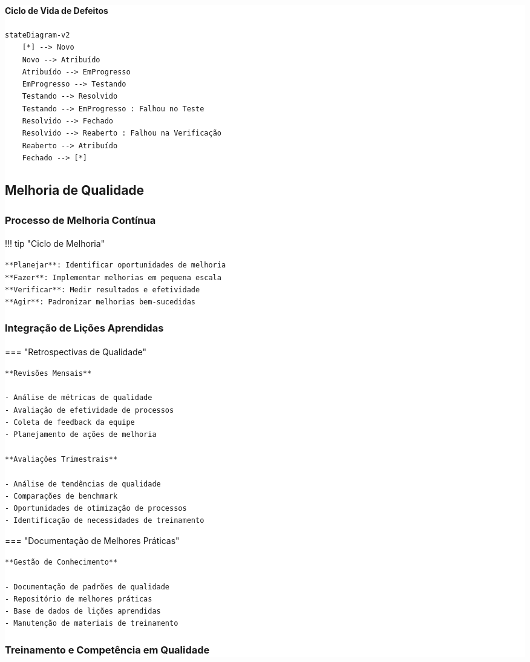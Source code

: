 #### Ciclo de Vida de Defeitos

```mermaid
stateDiagram-v2
    [*] --> Novo
    Novo --> Atribuído
    Atribuído --> EmProgresso
    EmProgresso --> Testando
    Testando --> Resolvido
    Testando --> EmProgresso : Falhou no Teste
    Resolvido --> Fechado
    Resolvido --> Reaberto : Falhou na Verificação
    Reaberto --> Atribuído
    Fechado --> [*]
```

## Melhoria de Qualidade

### Processo de Melhoria Contínua

!!! tip "Ciclo de Melhoria"
    
    **Planejar**: Identificar oportunidades de melhoria
    **Fazer**: Implementar melhorias em pequena escala
    **Verificar**: Medir resultados e efetividade
    **Agir**: Padronizar melhorias bem-sucedidas

### Integração de Lições Aprendidas

=== "Retrospectivas de Qualidade"

    **Revisões Mensais**
    
    - Análise de métricas de qualidade
    - Avaliação de efetividade de processos
    - Coleta de feedback da equipe
    - Planejamento de ações de melhoria
    
    **Avaliações Trimestrais**
    
    - Análise de tendências de qualidade
    - Comparações de benchmark
    - Oportunidades de otimização de processos
    - Identificação de necessidades de treinamento

=== "Documentação de Melhores Práticas"

    **Gestão de Conhecimento**
    
    - Documentação de padrões de qualidade
    - Repositório de melhores práticas
    - Base de dados de lições aprendidas
    - Manutenção de materiais de treinamento

### Treinamento e Competência em Qualidade

